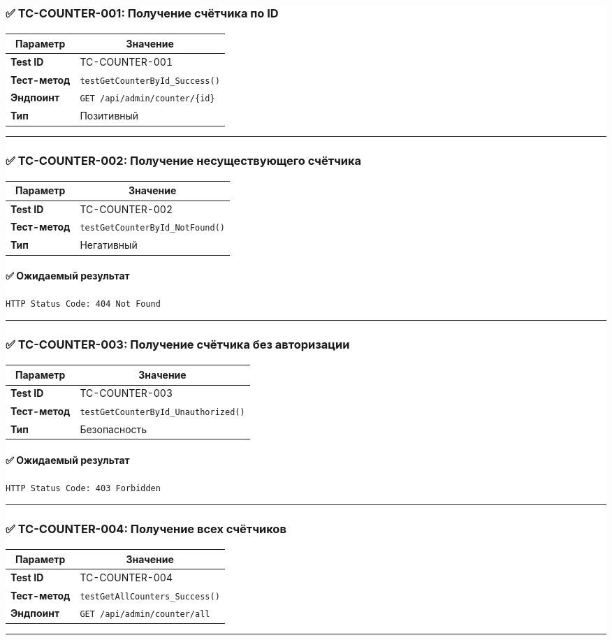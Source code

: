 ### ✅ TC-COUNTER-001: Получение счётчика по ID

| Параметр | Значение |
|----------|----------|
| **Test ID** | TC-COUNTER-001 |
| **Тест-метод** | `testGetCounterById_Success()` |
| **Эндпоинт** | `GET /api/admin/counter/{id}` |
| **Тип** | Позитивный |

---

### ✅ TC-COUNTER-002: Получение несуществующего счётчика

| Параметр | Значение |
|----------|----------|
| **Test ID** | TC-COUNTER-002 |
| **Тест-метод** | `testGetCounterById_NotFound()` |
| **Тип** | Негативный |

#### ✅ Ожидаемый результат

```
HTTP Status Code: 404 Not Found
```

---

### ✅ TC-COUNTER-003: Получение счётчика без авторизации

| Параметр | Значение |
|----------|----------|
| **Test ID** | TC-COUNTER-003 |
| **Тест-метод** | `testGetCounterById_Unauthorized()` |
| **Тип** | Безопасность |

#### ✅ Ожидаемый результат

```
HTTP Status Code: 403 Forbidden
```

---

### ✅ TC-COUNTER-004: Получение всех счётчиков

| Параметр | Значение |
|----------|----------|
| **Test ID** | TC-COUNTER-004 |
| **Тест-метод** | `testGetAllCounters_Success()` |
| **Эндпоинт** | `GET /api/admin/counter/all` |

---